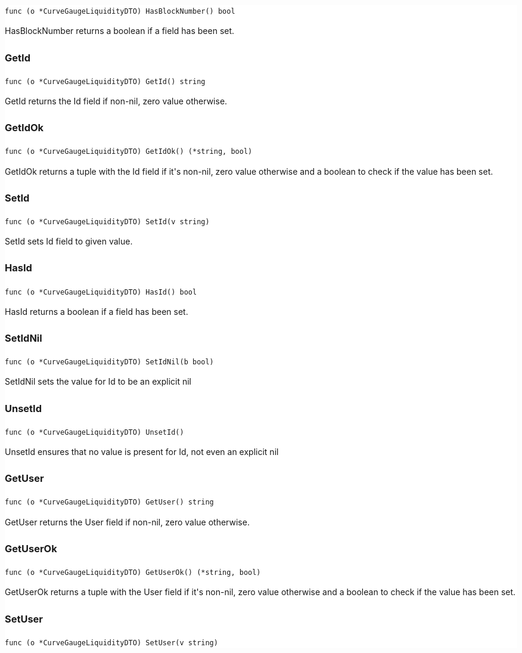 `func (o *CurveGaugeLiquidityDTO) HasBlockNumber() bool`

HasBlockNumber returns a boolean if a field has been set.

### GetId

`func (o *CurveGaugeLiquidityDTO) GetId() string`

GetId returns the Id field if non-nil, zero value otherwise.

### GetIdOk

`func (o *CurveGaugeLiquidityDTO) GetIdOk() (*string, bool)`

GetIdOk returns a tuple with the Id field if it's non-nil, zero value otherwise
and a boolean to check if the value has been set.

### SetId

`func (o *CurveGaugeLiquidityDTO) SetId(v string)`

SetId sets Id field to given value.

### HasId

`func (o *CurveGaugeLiquidityDTO) HasId() bool`

HasId returns a boolean if a field has been set.

### SetIdNil

`func (o *CurveGaugeLiquidityDTO) SetIdNil(b bool)`

 SetIdNil sets the value for Id to be an explicit nil

### UnsetId
`func (o *CurveGaugeLiquidityDTO) UnsetId()`

UnsetId ensures that no value is present for Id, not even an explicit nil
### GetUser

`func (o *CurveGaugeLiquidityDTO) GetUser() string`

GetUser returns the User field if non-nil, zero value otherwise.

### GetUserOk

`func (o *CurveGaugeLiquidityDTO) GetUserOk() (*string, bool)`

GetUserOk returns a tuple with the User field if it's non-nil, zero value otherwise
and a boolean to check if the value has been set.

### SetUser

`func (o *CurveGaugeLiquidityDTO) SetUser(v string)`
